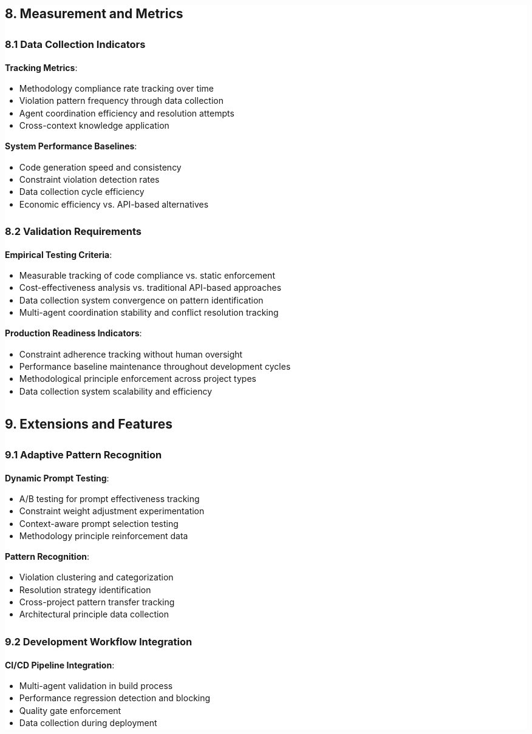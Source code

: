 ```python
```

## 8. Measurement and Metrics

### 8.1 Data Collection Indicators

**Tracking Metrics**:
- Methodology compliance rate tracking over time
- Violation pattern frequency through data collection
- Agent coordination efficiency and resolution attempts
- Cross-context knowledge application

**System Performance Baselines**:
- Code generation speed and consistency
- Constraint violation detection rates
- Data collection cycle efficiency
- Economic efficiency vs. API-based alternatives

### 8.2 Validation Requirements

**Empirical Testing Criteria**:
- Measurable tracking of code compliance vs. static enforcement
- Cost-effectiveness analysis vs. traditional API-based approaches
- Data collection system convergence on pattern identification
- Multi-agent coordination stability and conflict resolution tracking

**Production Readiness Indicators**:
- Constraint adherence tracking without human oversight
- Performance baseline maintenance throughout development cycles
- Methodological principle enforcement across project types
- Data collection system scalability and efficiency

## 9. Extensions and Features

### 9.1 Adaptive Pattern Recognition

**Dynamic Prompt Testing**:
- A/B testing for prompt effectiveness tracking
- Constraint weight adjustment experimentation
- Context-aware prompt selection testing
- Methodology principle reinforcement data

**Pattern Recognition**:
- Violation clustering and categorization
- Resolution strategy identification
- Cross-project pattern transfer tracking
- Architectural principle data collection

### 9.2 Development Workflow Integration

**CI/CD Pipeline Integration**:
- Multi-agent validation in build process
- Performance regression detection and blocking
- Quality gate enforcement
- Data collection during deployment
